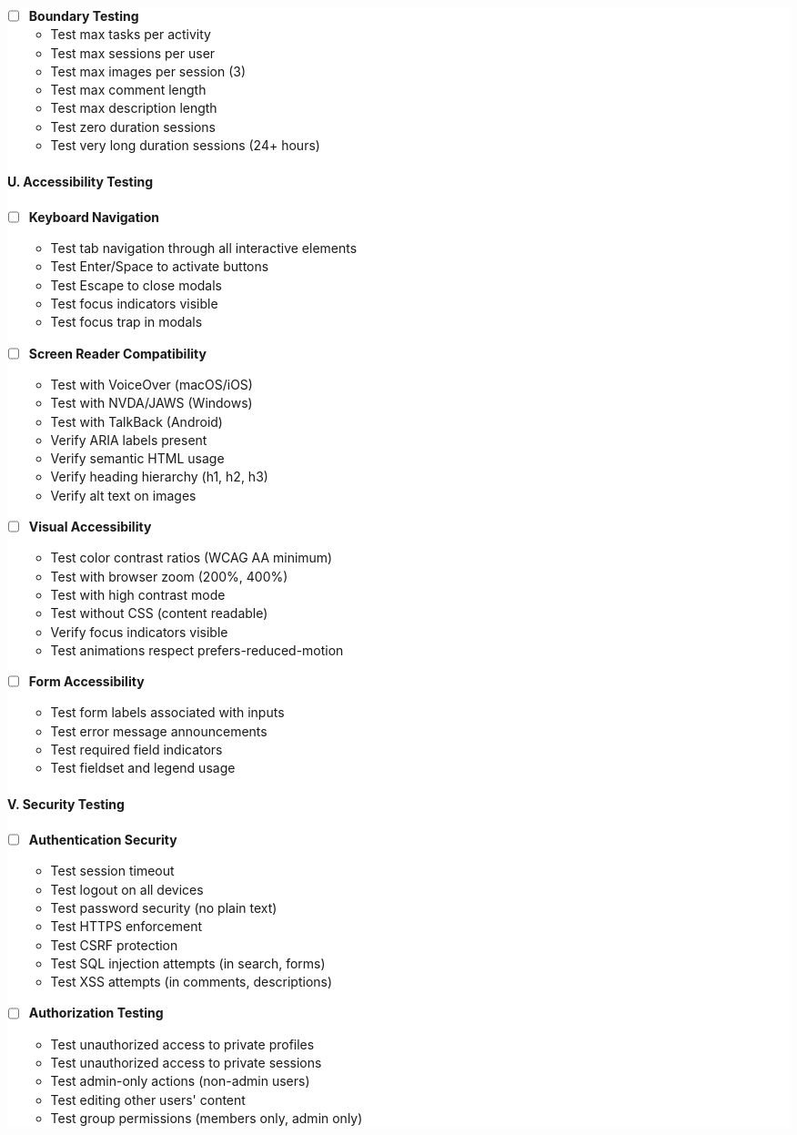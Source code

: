 - [ ] **Boundary Testing**
  - Test max tasks per activity
  - Test max sessions per user
  - Test max images per session (3)
  - Test max comment length
  - Test max description length
  - Test zero duration sessions
  - Test very long duration sessions (24+ hours)

#### U. Accessibility Testing

- [ ] **Keyboard Navigation**
  - Test tab navigation through all interactive elements
  - Test Enter/Space to activate buttons
  - Test Escape to close modals
  - Test focus indicators visible
  - Test focus trap in modals

- [ ] **Screen Reader Compatibility**
  - Test with VoiceOver (macOS/iOS)
  - Test with NVDA/JAWS (Windows)
  - Test with TalkBack (Android)
  - Verify ARIA labels present
  - Verify semantic HTML usage
  - Verify heading hierarchy (h1, h2, h3)
  - Verify alt text on images

- [ ] **Visual Accessibility**
  - Test color contrast ratios (WCAG AA minimum)
  - Test with browser zoom (200%, 400%)
  - Test with high contrast mode
  - Test without CSS (content readable)
  - Verify focus indicators visible
  - Test animations respect prefers-reduced-motion

- [ ] **Form Accessibility**
  - Test form labels associated with inputs
  - Test error message announcements
  - Test required field indicators
  - Test fieldset and legend usage

#### V. Security Testing

- [ ] **Authentication Security**
  - Test session timeout
  - Test logout on all devices
  - Test password security (no plain text)
  - Test HTTPS enforcement
  - Test CSRF protection
  - Test SQL injection attempts (in search, forms)
  - Test XSS attempts (in comments, descriptions)

- [ ] **Authorization Testing**
  - Test unauthorized access to private profiles
  - Test unauthorized access to private sessions
  - Test admin-only actions (non-admin users)
  - Test editing other users' content
  - Test group permissions (members only, admin only)
